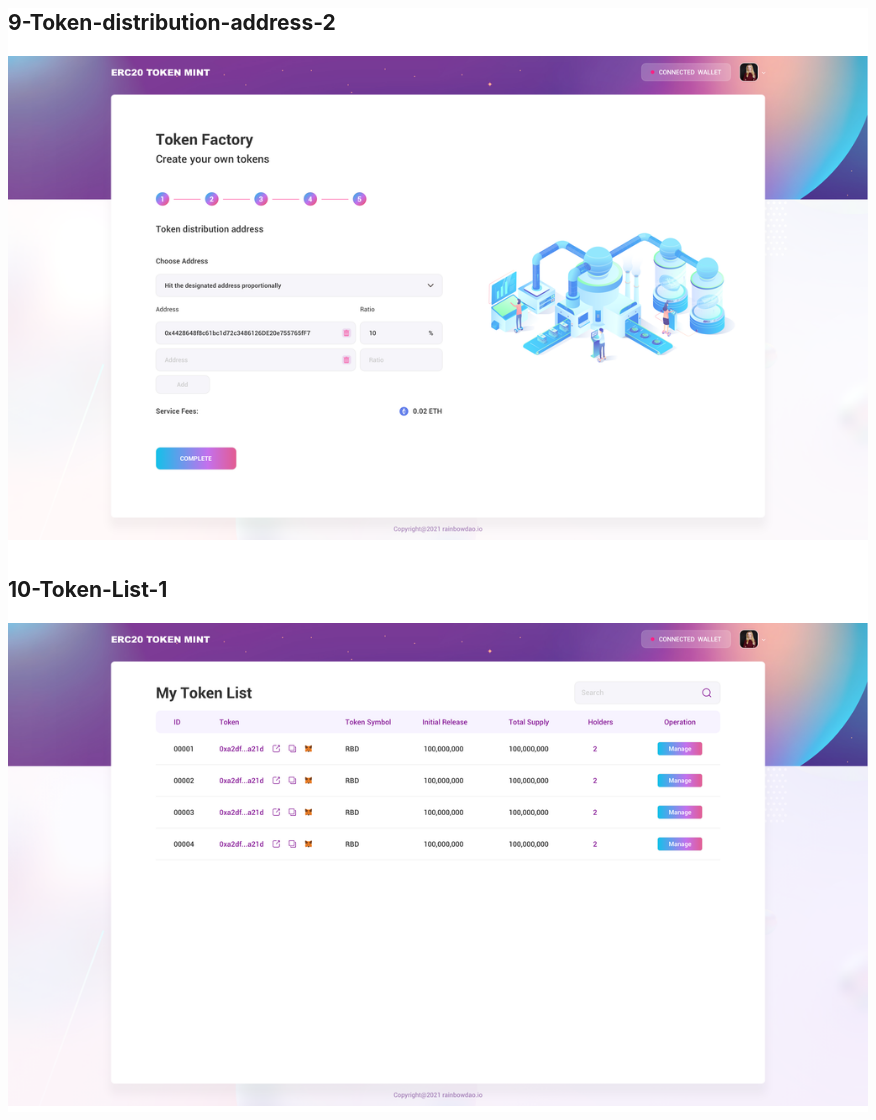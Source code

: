


##  9-Token-distribution-address-2



![image](https://raw.githubusercontent.com/RainbowDAO/05-Near-MetaBUILD-DAO-ERC20-Factory/main/pic/9-Token-distribution-address-2.png)



##  10-Token-List-1



![image](https://raw.githubusercontent.com/RainbowDAO/05-Near-MetaBUILD-DAO-ERC20-Factory/main/pic/10-Token-List-1.png)
